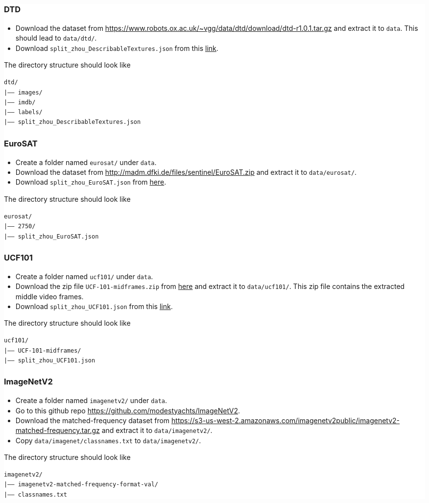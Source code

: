 ### DTD
- Download the dataset from https://www.robots.ox.ac.uk/~vgg/data/dtd/download/dtd-r1.0.1.tar.gz and extract it to `data`. This should lead to `data/dtd/`.
- Download `split_zhou_DescribableTextures.json` from this [link](https://drive.google.com/file/d/1u3_QfB467jqHgNXC00UIzbLZRQCg2S7x/view?usp=sharing).

The directory structure should look like
```
dtd/
|–– images/
|–– imdb/
|–– labels/
|–– split_zhou_DescribableTextures.json
```

### EuroSAT
- Create a folder named `eurosat/` under `data`.
- Download the dataset from http://madm.dfki.de/files/sentinel/EuroSAT.zip and extract it to `data/eurosat/`.
- Download `split_zhou_EuroSAT.json` from [here](https://drive.google.com/file/d/1Ip7yaCWFi0eaOFUGga0lUdVi_DDQth1o/view?usp=sharing).

The directory structure should look like
```
eurosat/
|–– 2750/
|–– split_zhou_EuroSAT.json
```

### UCF101
- Create a folder named `ucf101/` under `data`.
- Download the zip file `UCF-101-midframes.zip` from [here](https://drive.google.com/file/d/10Jqome3vtUA2keJkNanAiFpgbyC9Hc2O/view?usp=sharing) and extract it to `data/ucf101/`. This zip file contains the extracted middle video frames.
- Download `split_zhou_UCF101.json` from this [link](https://drive.google.com/file/d/1I0S0q91hJfsV9Gf4xDIjgDq4AqBNJb1y/view?usp=sharing).

The directory structure should look like
```
ucf101/
|–– UCF-101-midframes/
|–– split_zhou_UCF101.json
```

### ImageNetV2
- Create a folder named `imagenetv2/` under `data`.
- Go to this github repo https://github.com/modestyachts/ImageNetV2.
- Download the matched-frequency dataset from https://s3-us-west-2.amazonaws.com/imagenetv2public/imagenetv2-matched-frequency.tar.gz and extract it to `data/imagenetv2/`.
- Copy `data/imagenet/classnames.txt` to `data/imagenetv2/`.

The directory structure should look like
```
imagenetv2/
|–– imagenetv2-matched-frequency-format-val/
|–– classnames.txt
```
